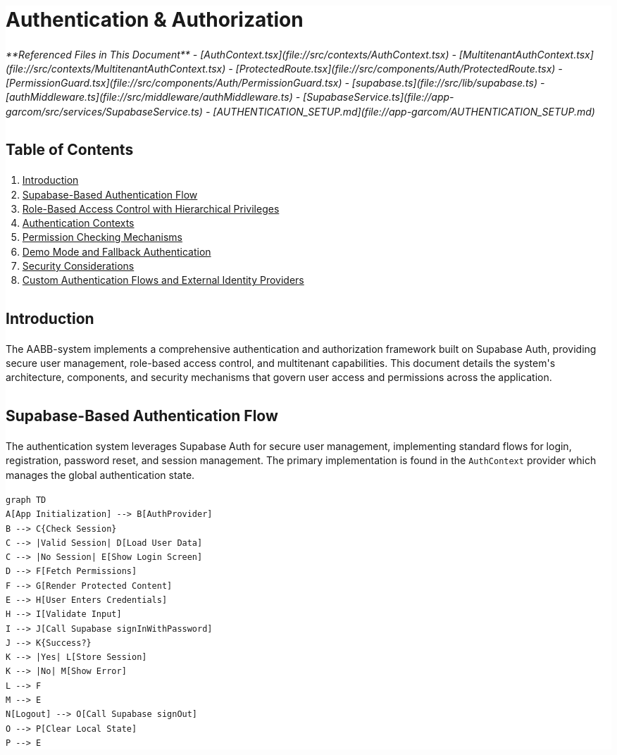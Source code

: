 # Authentication & Authorization

<cite>
**Referenced Files in This Document**   
- [AuthContext.tsx](file://src/contexts/AuthContext.tsx)
- [MultitenantAuthContext.tsx](file://src/contexts/MultitenantAuthContext.tsx)
- [ProtectedRoute.tsx](file://src/components/Auth/ProtectedRoute.tsx)
- [PermissionGuard.tsx](file://src/components/Auth/PermissionGuard.tsx)
- [supabase.ts](file://src/lib/supabase.ts)
- [authMiddleware.ts](file://src/middleware/authMiddleware.ts)
- [SupabaseService.ts](file://app-garcom/src/services/SupabaseService.ts)
- [AUTHENTICATION_SETUP.md](file://app-garcom/AUTHENTICATION_SETUP.md)
</cite>

## Table of Contents
1. [Introduction](#introduction)
2. [Supabase-Based Authentication Flow](#supabase-based-authentication-flow)
3. [Role-Based Access Control with Hierarchical Privileges](#role-based-access-control-with-hierarchical-privileges)
4. [Authentication Contexts](#authentication-contexts)
5. [Permission Checking Mechanisms](#permission-checking-mechanisms)
6. [Demo Mode and Fallback Authentication](#demo-mode-and-fallback-authentication)
7. [Security Considerations](#security-considerations)
8. [Custom Authentication Flows and External Identity Providers](#custom-authentication-flows-and-external-identity-providers)

## Introduction
The AABB-system implements a comprehensive authentication and authorization framework built on Supabase Auth, providing secure user management, role-based access control, and multitenant capabilities. This document details the system's architecture, components, and security mechanisms that govern user access and permissions across the application.

## Supabase-Based Authentication Flow

The authentication system leverages Supabase Auth for secure user management, implementing standard flows for login, registration, password reset, and session management. The primary implementation is found in the `AuthContext` provider which manages the global authentication state.

```mermaid
graph TD
A[App Initialization] --> B[AuthProvider]
B --> C{Check Session}
C --> |Valid Session| D[Load User Data]
C --> |No Session| E[Show Login Screen]
D --> F[Fetch Permissions]
F --> G[Render Protected Content]
E --> H[User Enters Credentials]
H --> I[Validate Input]
I --> J[Call Supabase signInWithPassword]
J --> K{Success?}
K --> |Yes| L[Store Session]
K --> |No| M[Show Error]
L --> F
M --> E
N[Logout] --> O[Call Supabase signOut]
O --> P[Clear Local State]
P --> E
```
